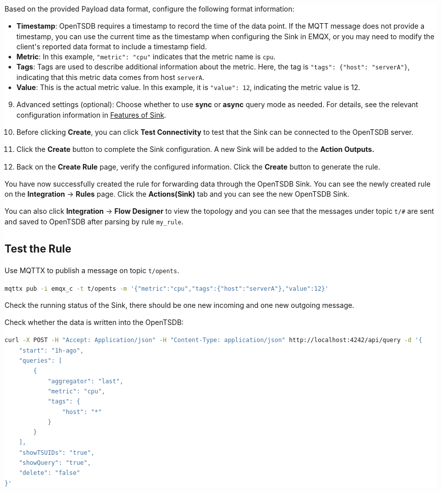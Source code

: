    Based on the provided Payload data format, configure the following format information:

   - **Timestamp**: OpenTSDB requires a timestamp to record the time of the data point. If the MQTT message does not provide a timestamp, you can use the current time as the timestamp when configuring the Sink in EMQX, or you may need to modify the client's reported data format to include a timestamp field.
   - **Metric**: In this example, `"metric": "cpu"` indicates that the metric name is `cpu`.
   - **Tags**: Tags are used to describe additional information about the metric. Here, the tag is `"tags": {"host": "serverA"}`, indicating that this metric data comes from host `serverA`.
   - **Value**: This is the actual metric value. In this example, it is `"value": 12`, indicating the metric value is 12.

9. Advanced settings (optional):  Choose whether to use **sync** or **async** query mode as needed. For details, see the relevant configuration information in [Features of Sink](./data-bridges.md).

10. Before clicking **Create**, you can click **Test Connectivity** to test that the Sink can be connected to the OpenTSDB server.

11. Click the **Create** button to complete the Sink configuration. A new Sink will be added to the **Action Outputs.**

12. Back on the **Create Rule** page, verify the configured information. Click the **Create** button to generate the rule. 

You have now successfully created the rule for forwarding data through the OpenTSDB Sink. You can see the newly created rule on the **Integration** -> **Rules** page. Click the **Actions(Sink)** tab and you can see the new OpenTSDB Sink.

You can also click **Integration** -> **Flow Designer** to view the topology and you can see that the messages under topic `t/#` are sent and saved to OpenTSDB after parsing by rule `my_rule`.

## Test the Rule

Use MQTTX to publish a message on topic `t/opents`. 

```bash
mqttx pub -i emqx_c -t t/opents -m '{"metric":"cpu","tags":{"host":"serverA"},"value":12}'
```

Check the running status of the Sink, there should be one new incoming and one new outgoing message. 

Check whether the data is written into the OpenTSDB: 

```bash
curl -X POST -H "Accept: Application/json" -H "Content-Type: application/json" http://localhost:4242/api/query -d '{
    "start": "1h-ago",
    "queries": [
        {
            "aggregator": "last",
            "metric": "cpu",
            "tags": {
                "host": "*"
            }
        }
    ],
    "showTSUIDs": "true",
    "showQuery": "true",
    "delete": "false"
}'
```
